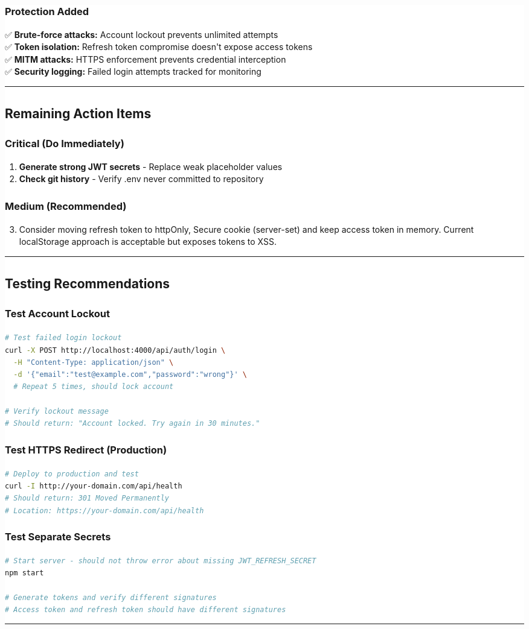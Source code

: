 ### Protection Added

✅ **Brute-force attacks:** Account lockout prevents unlimited attempts  
✅ **Token isolation:** Refresh token compromise doesn't expose access tokens  
✅ **MITM attacks:** HTTPS enforcement prevents credential interception  
✅ **Security logging:** Failed login attempts tracked for monitoring

---

## Remaining Action Items

### Critical (Do Immediately)

1. **Generate strong JWT secrets** - Replace weak placeholder values
2. **Check git history** - Verify .env never committed to repository

### Medium (Recommended)

3. Consider moving refresh token to httpOnly, Secure cookie (server-set) and keep access token in memory. Current localStorage approach is acceptable but exposes tokens to XSS.

---

## Testing Recommendations

### Test Account Lockout

```bash
# Test failed login lockout
curl -X POST http://localhost:4000/api/auth/login \
  -H "Content-Type: application/json" \
  -d '{"email":"test@example.com","password":"wrong"}' \
  # Repeat 5 times, should lock account

# Verify lockout message
# Should return: "Account locked. Try again in 30 minutes."
```

### Test HTTPS Redirect (Production)

```bash
# Deploy to production and test
curl -I http://your-domain.com/api/health
# Should return: 301 Moved Permanently
# Location: https://your-domain.com/api/health
```

### Test Separate Secrets

```bash
# Start server - should not throw error about missing JWT_REFRESH_SECRET
npm start

# Generate tokens and verify different signatures
# Access token and refresh token should have different signatures
```

---